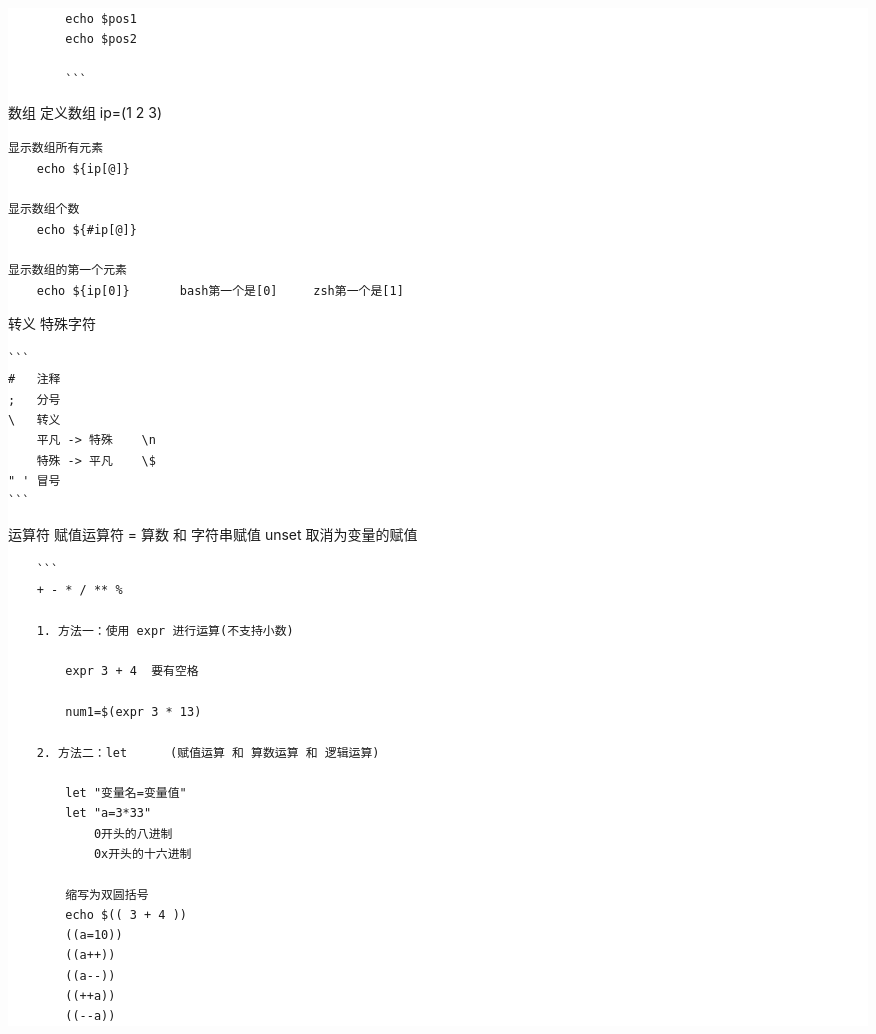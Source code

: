             echo $pos1
            echo $pos2

            ```

数组
    定义数组 
        ip=(1 2 3)

    显示数组所有元素
        echo ${ip[@]}

    显示数组个数
        echo ${#ip[@]}

    显示数组的第一个元素
        echo ${ip[0]}       bash第一个是[0]     zsh第一个是[1]


转义
    特殊字符

    ```
    #   注释
    ;   分号
    \   转义
        平凡 -> 特殊    \n
        特殊 -> 平凡    \$
    " ' 冒号
    ```


运算符
    赋值运算符
        = 
        算数 和 字符串赋值
        unset 取消为变量的赋值

        ```
        + - * / ** %

        1. 方法一：使用 expr 进行运算(不支持小数)

            expr 3 + 4  要有空格

            num1=$(expr 3 * 13)

        2. 方法二：let      (赋值运算 和 算数运算 和 逻辑运算)
            
            let "变量名=变量值"
            let "a=3*33"
                0开头的八进制
                0x开头的十六进制

            缩写为双圆括号
            echo $(( 3 + 4 ))
            ((a=10))
            ((a++))
            ((a--))
            ((++a))
            ((--a))

